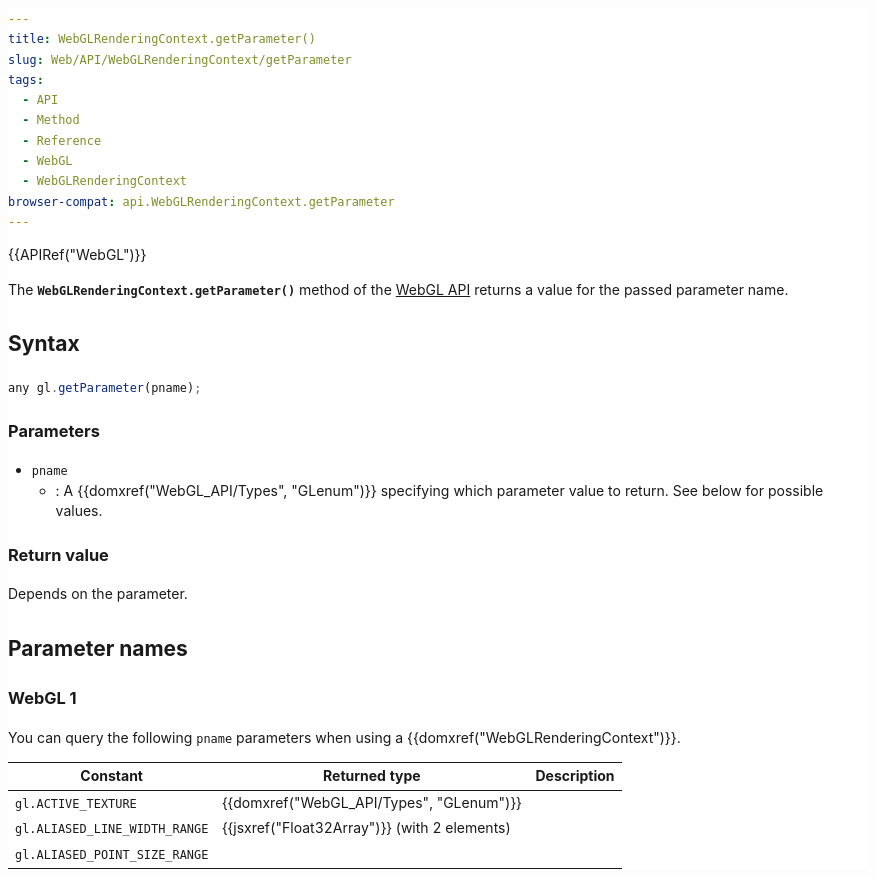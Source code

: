 ```yaml
---
title: WebGLRenderingContext.getParameter()
slug: Web/API/WebGLRenderingContext/getParameter
tags:
  - API
  - Method
  - Reference
  - WebGL
  - WebGLRenderingContext
browser-compat: api.WebGLRenderingContext.getParameter
---
```

{{APIRef("WebGL")}}

The **`WebGLRenderingContext.getParameter()`** method of the [WebGL API](/en-US/docs/Web/API/WebGL_API) returns a value for the passed
parameter name.

## Syntax

```js
any gl.getParameter(pname);
```

### Parameters

- `pname`
  - : A {{domxref("WebGL_API/Types", "GLenum")}} specifying which parameter value to return. See below for
    possible values.

### Return value

Depends on the parameter.

## Parameter names

### WebGL 1

You can query the following `pname` parameters when using a
{{domxref("WebGLRenderingContext")}}.

<table class="standard-table">
  <thead>
    <tr>
      <th scope="col">Constant</th>
      <th scope="col">Returned type</th>
      <th scope="col">Description</th>
    </tr>
  </thead>
  <tbody>
    <tr>
      <td><code>gl.ACTIVE_TEXTURE</code></td>
      <td>{{domxref("WebGL_API/Types", "GLenum")}}</td>
      <td></td>
    </tr>
    <tr>
      <td><code>gl.ALIASED_LINE_WIDTH_RANGE</code></td>
      <td>{{jsxref("Float32Array")}} (with 2 elements)</td>
      <td></td>
    </tr>
    <tr>
      <td><code>gl.ALIASED_POINT_SIZE_RANGE</code></td>
